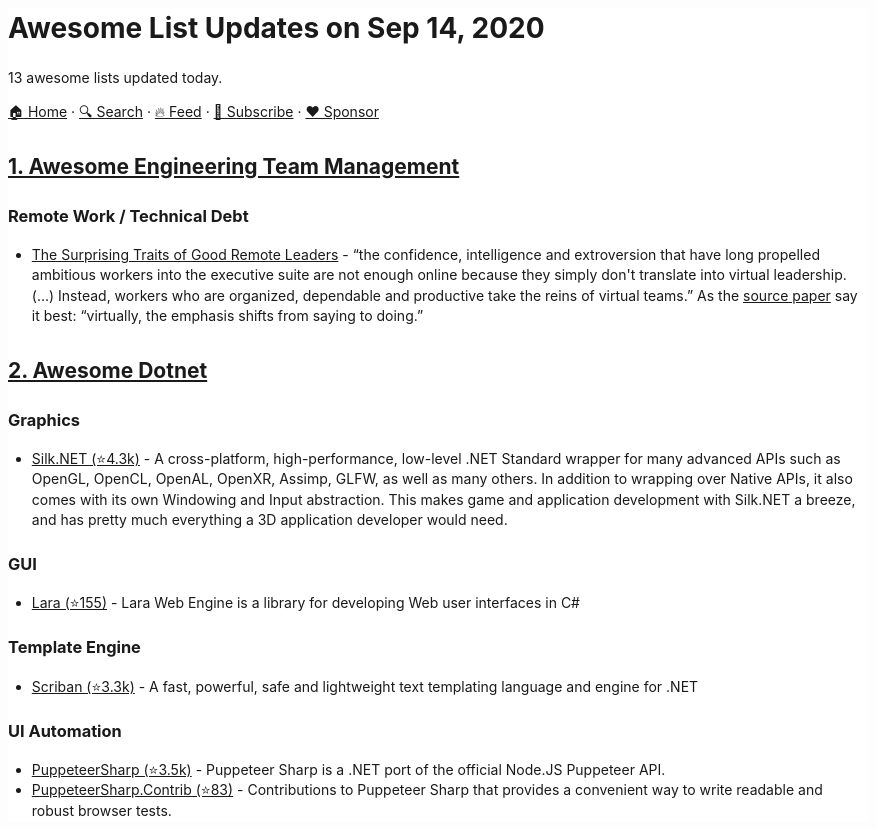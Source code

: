 # Awesome List Updates on Sep 14, 2020

13 awesome lists updated today.

[🏠 Home](/README.md) · [🔍 Search](https://www.trackawesomelist.com/search/) · [🔥 Feed](https://www.trackawesomelist.com/rss.xml) · [📮 Subscribe](https://trackawesomelist.us17.list-manage.com/subscribe?u=d2f0117aa829c83a63ec63c2f&id=36a103854c) · [❤️  Sponsor](https://github.com/sponsors/theowenyoung)



## [1. Awesome Engineering Team Management](/content/kdeldycke/awesome-engineering-team-management/README.md)

### Remote Work / Technical Debt

*   [The Surprising Traits of Good Remote Leaders](https://www.bbc.com/worklife/article/20200827-why-in-person-leaders-may-not-be-the-best-virtual-ones) - “the confidence, intelligence and extroversion that have long propelled ambitious workers into the executive suite are not enough online because they simply don't translate into virtual leadership. (…) Instead, workers who are organized, dependable and productive take the reins of virtual teams.” As the [source paper](https://link.springer.com/article/10.1007/s10869-020-09698-0) say it best: “virtually, the emphasis shifts from saying to doing.”

## [2. Awesome Dotnet](/content/quozd/awesome-dotnet/README.md)

### Graphics

*   [Silk.NET (⭐4.3k)](https://github.com/Ultz/Silk.NET) - A cross-platform, high-performance, low-level .NET Standard wrapper for many advanced APIs such as OpenGL, OpenCL, OpenAL, OpenXR, Assimp, GLFW, as well as many others. In addition to wrapping over Native APIs, it also comes with its own Windowing and Input abstraction. This makes game and application development with Silk.NET a breeze, and has pretty much everything a 3D application developer would need.

### GUI

*   [Lara (⭐155)](https://github.com/integrativesoft/lara) - Lara Web Engine is a library for developing Web user interfaces in C#

### Template Engine

*   [Scriban (⭐3.3k)](https://github.com/lunet-io/scriban) - A fast, powerful, safe and lightweight text templating language and engine for .NET

### UI Automation

*   [PuppeteerSharp (⭐3.5k)](https://github.com/hardkoded/puppeteer-sharp) - Puppeteer Sharp is a .NET port of the official Node.JS Puppeteer API.
*   [PuppeteerSharp.Contrib (⭐83)](https://github.com/hlaueriksson/puppeteer-sharp-contrib) - Contributions to Puppeteer Sharp that provides a convenient way to write readable and robust browser tests.
